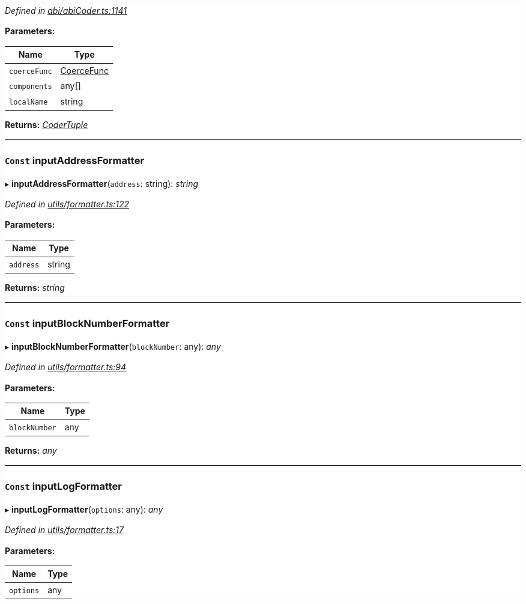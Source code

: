 *Defined in [abi/abiCoder.ts:1141](https://github.com/harmony-one/sdk/blob/3ec028a/packages/harmony-contract/src/abi/abiCoder.ts#L1141)*

**Parameters:**

Name | Type |
------ | ------ |
`coerceFunc` | [CoerceFunc](README.md#coercefunc) |
`components` | any[] |
`localName` | string |

**Returns:** *[CoderTuple](classes/codertuple.md)*

___

### `Const` inputAddressFormatter

▸ **inputAddressFormatter**(`address`: string): *string*

*Defined in [utils/formatter.ts:122](https://github.com/harmony-one/sdk/blob/3ec028a/packages/harmony-contract/src/utils/formatter.ts#L122)*

**Parameters:**

Name | Type |
------ | ------ |
`address` | string |

**Returns:** *string*

___

### `Const` inputBlockNumberFormatter

▸ **inputBlockNumberFormatter**(`blockNumber`: any): *any*

*Defined in [utils/formatter.ts:94](https://github.com/harmony-one/sdk/blob/3ec028a/packages/harmony-contract/src/utils/formatter.ts#L94)*

**Parameters:**

Name | Type |
------ | ------ |
`blockNumber` | any |

**Returns:** *any*

___

### `Const` inputLogFormatter

▸ **inputLogFormatter**(`options`: any): *any*

*Defined in [utils/formatter.ts:17](https://github.com/harmony-one/sdk/blob/3ec028a/packages/harmony-contract/src/utils/formatter.ts#L17)*

**Parameters:**

Name | Type |
------ | ------ |
`options` | any |
